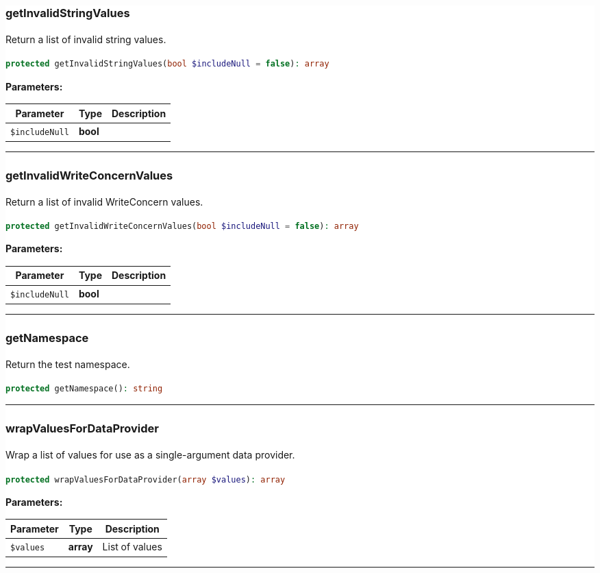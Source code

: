 ### getInvalidStringValues

Return a list of invalid string values.

```php
protected getInvalidStringValues(bool $includeNull = false): array
```

**Parameters:**

| Parameter | Type | Description |
|-----------|------|-------------|
| `$includeNull` | **bool** |  |

***

### getInvalidWriteConcernValues

Return a list of invalid WriteConcern values.

```php
protected getInvalidWriteConcernValues(bool $includeNull = false): array
```

**Parameters:**

| Parameter | Type | Description |
|-----------|------|-------------|
| `$includeNull` | **bool** |  |

***

### getNamespace

Return the test namespace.

```php
protected getNamespace(): string
```

***

### wrapValuesForDataProvider

Wrap a list of values for use as a single-argument data provider.

```php
protected wrapValuesForDataProvider(array $values): array
```

**Parameters:**

| Parameter | Type | Description |
|-----------|------|-------------|
| `$values` | **array** | List of values |

***
